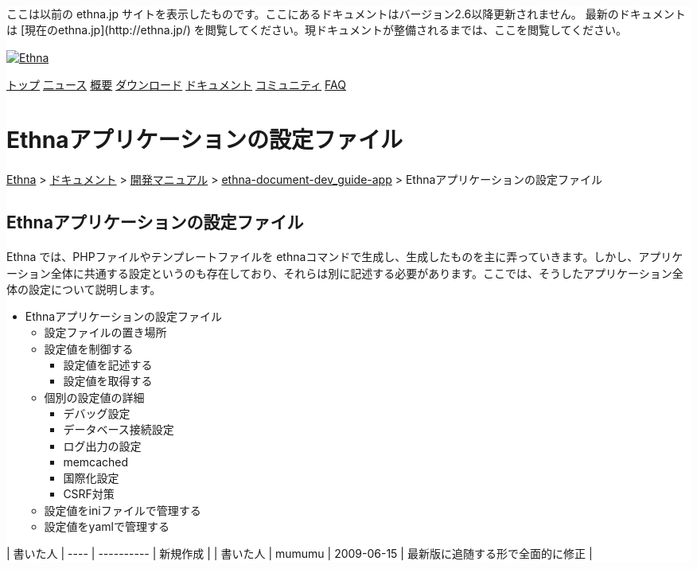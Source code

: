 <title>
Ethnaアプリケーションの設定ファイル - Ethna - PHPウェブアプリケーションフレームワーク</title>
 <link rel="stylesheet" href="skin/ethna/ethna.css" title="ethna" type="text/css" charset="utf-8">

 <link rel="alternate" type="application/rss+xml" title="RSS" href="cmd=rss.html">

 <script type="text/javascript" src="skin/trackback.js"></script>

</head>
ここは以前の ethna.jp サイトを表示したものです。ここにあるドキュメントはバージョン2.6以降更新されません。  
最新のドキュメントは [現在のethna.jp](http://ethna.jp/) を閲覧してください。現ドキュメントが整備されるまでは、ここを閲覧してください。



[![Ethna](image/navlogo.gif)](/)

[トップ](ethna.html "ethna (11d)") [二ュース](ethna-news.html "ethna-news (11d)") [概要](ethna-about.html "ethna-about (11d)") [ダウンロード](ethna-download.html "ethna-download (25d)") [ドキュメント](ethna-document.html "ethna-document (884d)") [コミュニティ](ethna-community.html "ethna-community (619d)") [FAQ](ethna-document-faq.html "ethna-document-faq (1240d)")



# Ethnaアプリケーションの設定ファイル 







 [Ethna](index.html) > [ドキュメント](ethna-document.html) > [開発マニュアル](ethna-document-dev_guide.html) > [ethna-document-dev\_guide-app](ethna-document-dev_guide-app.html) > Ethnaアプリケーションの設定ファイル 
## Ethnaアプリケーションの設定ファイル [](ethna-document-dev_guide-app-config.html#a5ab4cc3 "a5ab4cc3")

Ethna では、PHPファイルやテンプレートファイルを ethnaコマンドで生成し、生成したものを主に弄っていきます。しかし、アプリケーション全体に共通する設定というのも存在しており、それらは別に記述する必要があります。ここでは、そうしたアプリケーション全体の設定について説明します。

- Ethnaアプリケーションの設定ファイル 
  - 設定ファイルの置き場所 
  - 設定値を制御する 
    - 設定値を記述する 
    - 設定値を取得する 
  - 個別の設定値の詳細 
    - デバッグ設定 
    - データベース接続設定 
    - ログ出力の設定 
    - memcached 
    - 国際化設定 
    - CSRF対策 
  - 設定値をiniファイルで管理する 
  - 設定値をyamlで管理する 

| 書いた人 | ---- | ---------- | 新規作成 |
| 書いた人 | mumumu | 2009-06-15 | 最新版に追随する形で全面的に修正 |
